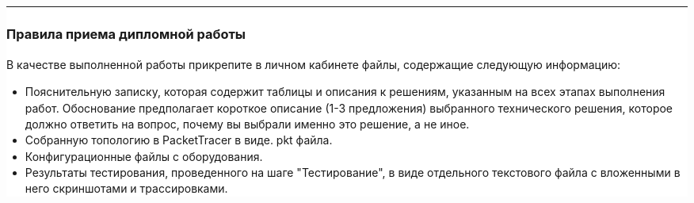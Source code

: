 ------

### Правила приема дипломной работы

В качестве выполненной работы прикрепите в личном кабинете файлы, содержащие следующую информацию:
* Пояснительную записку, которая содержит таблицы и описания к решениям, указанным на всех этапах выполнения работ. Обоснование предполагает короткое описание (1-3 предложения) выбранного технического решения, которое должно ответить на вопрос, почему вы выбрали именно это решение, а не иное. 
* Собранную топологию в PacketTracer в виде. pkt файла.
* Конфигурационные файлы с оборудования.
* Результаты тестирования, проведенного на шаге "Тестирование", в виде отдельного текстового файла с вложенными в него скриншотами и трассировками.
